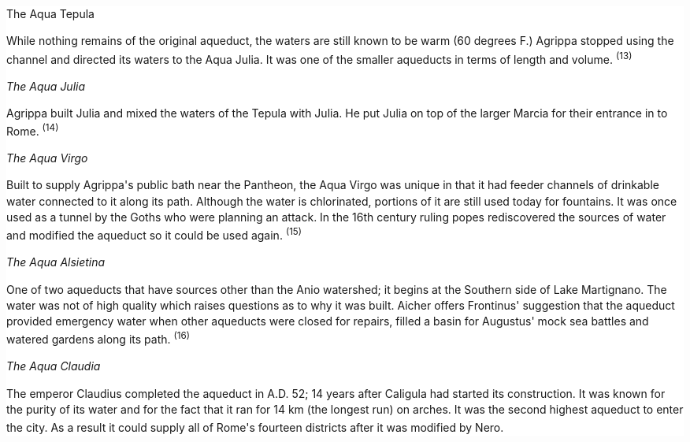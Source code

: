 The Aqua Tepula
</i>
</p>
<p>
While nothing remains of the original aqueduct, the waters are still known to be warm (60 degrees F.) Agrippa stopped using the channel and directed its waters to the Aqua Julia. It was one of the smaller aqueducts in terms of length and volume.
<sup>
(13)
</sup>
</p>
<p>
<i>
The Aqua Julia
</i>
</p>
<p>
Agrippa built Julia and mixed the waters of the Tepula with Julia. He put Julia on top of the larger Marcia for their entrance in to Rome.
<sup>
(14)
</sup>
</p>
<p>
<i>
The Aqua Virgo
</i>
</p>
<p>
Built to supply Agrippa's public bath near the Pantheon, the Aqua Virgo was unique in that it had feeder channels of drinkable water connected to it along its path. Although the water is chlorinated, portions of it are still used today for fountains. It was once used as a tunnel by the Goths who were planning an attack. In the 16th century ruling popes rediscovered the sources of water and modified the aqueduct so it could be used again.
<sup>
(15)
</sup>
</p>
<p>
<i>
The Aqua Alsietina
</i>
</p>
<p>
One of two aqueducts that have sources other than the Anio watershed; it begins at the Southern side of Lake Martignano. The water was not of high quality which raises questions as to why it was built. Aicher offers Frontinus' suggestion that the aqueduct provided emergency water when other aqueducts were closed for repairs, filled a basin for Augustus' mock sea battles and watered gardens along its path.
<sup>
(16)
</sup>
</p>
<p>
<i>
The Aqua Claudia
</i>
</p>
<p>
The emperor Claudius completed the aqueduct in A.D. 52; 14 years after Caligula had started its construction. It was known for the purity of its water and for the fact that it ran for 14 km (the longest run) on arches. It was the second highest aqueduct to enter the city. As a result it could supply all of Rome's fourteen districts after it was modified by Nero.
<sup>
